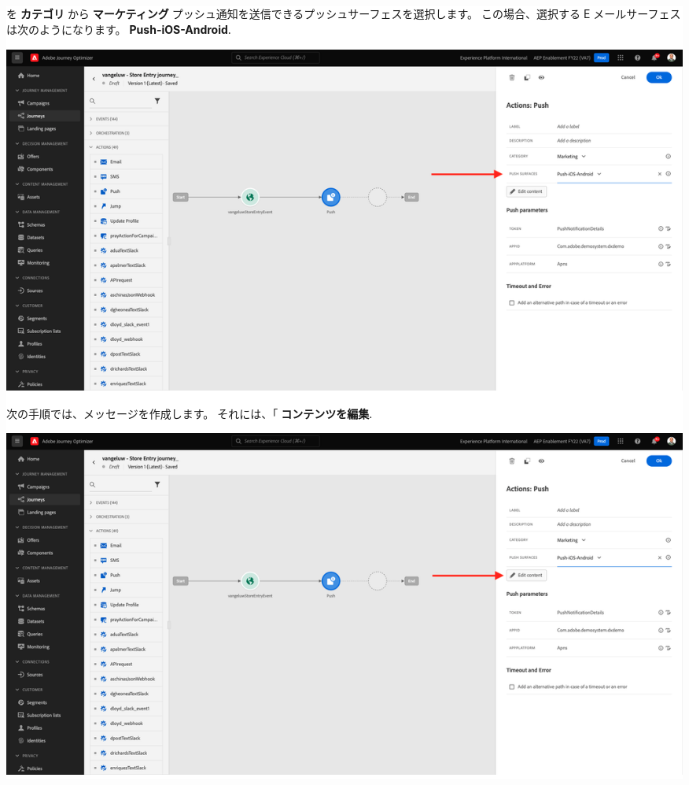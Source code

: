 を **カテゴリ** から **マーケティング** プッシュ通知を送信できるプッシュサーフェスを選択します。 この場合、選択する E メールサーフェスは次のようになります。 **Push-iOS-Android**.

![ACOP](./images/journeyactions1push.png)

次の手順では、メッセージを作成します。 それには、「 **コンテンツを編集**.

![ACOP](./images/journeyactions2push.png)
